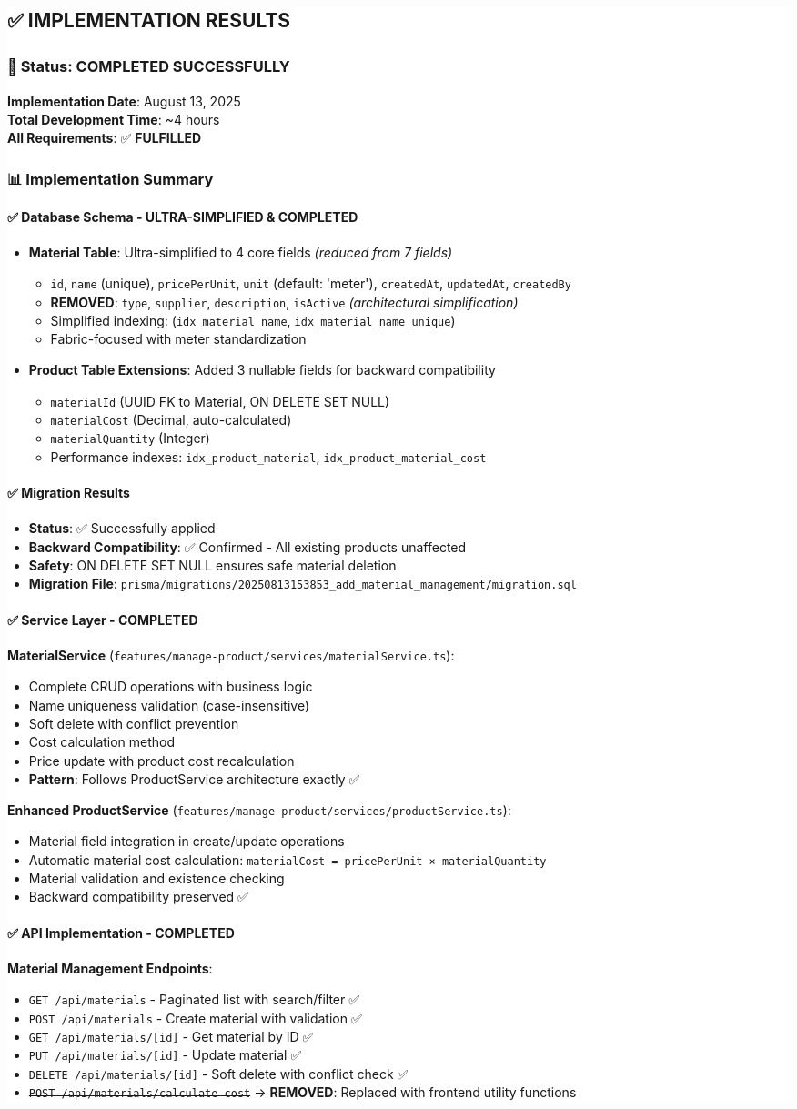 
## ✅ **IMPLEMENTATION RESULTS**

### 🎉 **Status: COMPLETED SUCCESSFULLY**
**Implementation Date**: August 13, 2025  
**Total Development Time**: ~4 hours  
**All Requirements**: ✅ **FULFILLED**

### 📊 **Implementation Summary**

#### ✅ **Database Schema - ULTRA-SIMPLIFIED & COMPLETED**
- **Material Table**: Ultra-simplified to 4 core fields *(reduced from 7 fields)*
  - `id`, `name` (unique), `pricePerUnit`, `unit` (default: 'meter'), `createdAt`, `updatedAt`, `createdBy`
  - **REMOVED**: `type`, `supplier`, `description`, `isActive` *(architectural simplification)*
  - Simplified indexing: (`idx_material_name`, `idx_material_name_unique`)
  - Fabric-focused with meter standardization
  
- **Product Table Extensions**: Added 3 nullable fields for backward compatibility
  - `materialId` (UUID FK to Material, ON DELETE SET NULL)
  - `materialCost` (Decimal, auto-calculated)
  - `materialQuantity` (Integer)
  - Performance indexes: `idx_product_material`, `idx_product_material_cost`

#### ✅ **Migration Results**
- **Status**: ✅ Successfully applied
- **Backward Compatibility**: ✅ Confirmed - All existing products unaffected
- **Safety**: ON DELETE SET NULL ensures safe material deletion
- **Migration File**: `prisma/migrations/20250813153853_add_material_management/migration.sql`

#### ✅ **Service Layer - COMPLETED**

**MaterialService** (`features/manage-product/services/materialService.ts`):
- Complete CRUD operations with business logic
- Name uniqueness validation (case-insensitive)
- Soft delete with conflict prevention
- Cost calculation method
- Price update with product cost recalculation
- **Pattern**: Follows ProductService architecture exactly ✅

**Enhanced ProductService** (`features/manage-product/services/productService.ts`):
- Material field integration in create/update operations
- Automatic material cost calculation: `materialCost = pricePerUnit × materialQuantity`
- Material validation and existence checking
- Backward compatibility preserved ✅

#### ✅ **API Implementation - COMPLETED**

**Material Management Endpoints**:
- `GET /api/materials` - Paginated list with search/filter ✅
- `POST /api/materials` - Create material with validation ✅
- `GET /api/materials/[id]` - Get material by ID ✅
- `PUT /api/materials/[id]` - Update material ✅
- `DELETE /api/materials/[id]` - Soft delete with conflict check ✅
- ~~`POST /api/materials/calculate-cost`~~ → **REMOVED**: Replaced with frontend utility functions
